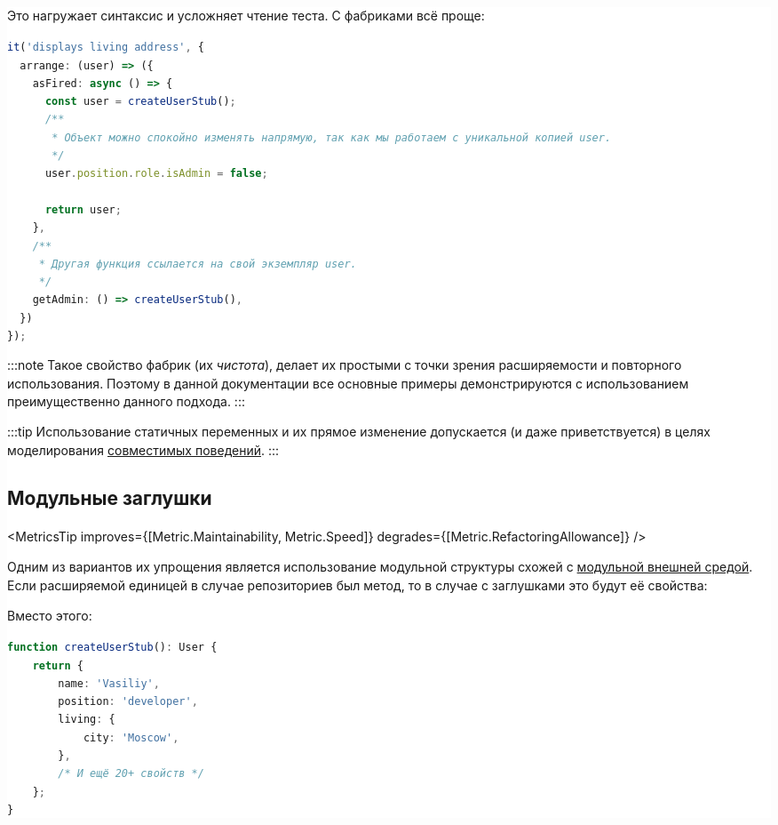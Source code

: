 Это нагружает синтаксис и усложняет чтение теста. С фабриками всё проще:

```ts
it('displays living address', {
  arrange: (user) => ({
    asFired: async () => {
      const user = createUserStub();
      /**
       * Объект можно спокойно изменять напрямую, так как мы работаем с уникальной копией user.
       */
      user.position.role.isAdmin = false;
      
      return user;
    },
    /**
     * Другая функция ссылается на свой экземпляр user.
     */
    getAdmin: () => createUserStub(),
  })
});
```

:::note
Такое свойство фабрик (их *чистота*), делает их простыми с точки зрения расширяемости и повторного использования.
Поэтому в данной документации все основные примеры демонстрируются с использованием преимущественно данного подхода.
:::

:::tip
Использование статичных переменных и их прямое изменение допускается (и даже приветствуется) в целях моделирования
[совместимых поведений](/patterns/externals#эмуляция-externals).
:::

## Модульные заглушки

<MetricsTip improves={[Metric.Maintainability, Metric.Speed]} degrades={[Metric.RefactoringAllowance]} />

Одним из вариантов их упрощения является использование модульной структуры схожей с [модульной внешней средой](/patterns/externals#модульные-externals). Если
расширяемой единицей в случае репозиториев был метод, то в случае с заглушками это будут её свойства:

<p style={{ color: 'red' }}>Вместо этого:</p>

```ts
function createUserStub(): User {
    return {
        name: 'Vasiliy',
        position: 'developer',
        living: {
            city: 'Moscow',
        },
        /* И ещё 20+ свойств */
    };
}
```
